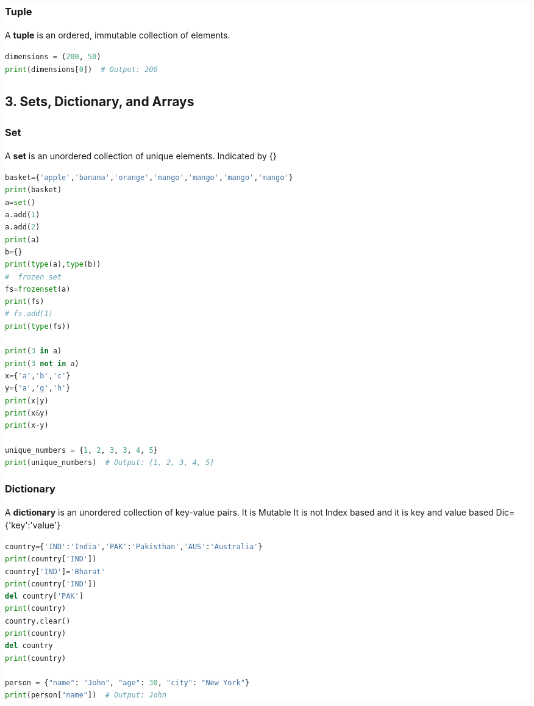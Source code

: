 ### Tuple
A **tuple** is an ordered, immutable collection of elements.

```python
dimensions = (200, 50)
print(dimensions[0])  # Output: 200
```

## 3. Sets, Dictionary, and Arrays

### Set
A **set** is an unordered collection of unique elements.
Indicated by {}

```python
basket={'apple','banana','orange','mango','mango','mango','mango'}
print(basket)
a=set()
a.add(1)
a.add(2)
print(a)
b={}
print(type(a),type(b))
#  frozen set
fs=frozenset(a)
print(fs)
# fs.add(1)
print(type(fs))

print(3 in a)
print(3 not in a)
x={'a','b','c'}
y={'a','g','h'}
print(x|y)
print(x&y)
print(x-y)

unique_numbers = {1, 2, 3, 3, 4, 5}
print(unique_numbers)  # Output: {1, 2, 3, 4, 5}
```

### Dictionary
A **dictionary** is an unordered collection of key-value pairs.
It is Mutable
It is not Index based and it is key and value based
Dic={'key':'value'}


```python
country={'IND':'India','PAK':'Pakisthan','AUS':'Australia'}
print(country['IND'])
country['IND']='Bharat'
print(country['IND'])
del country['PAK']
print(country)
country.clear()
print(country)
del country
print(country)

person = {"name": "John", "age": 30, "city": "New York"}
print(person["name"])  # Output: John
```
